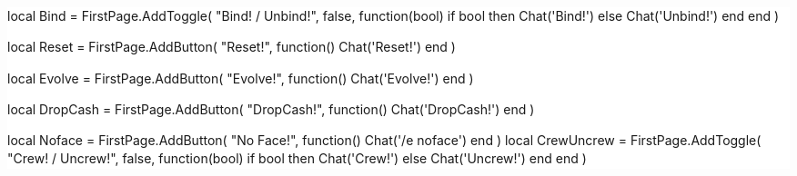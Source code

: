 local Bind =
    FirstPage.AddToggle(
    "Bind! / Unbind!",
    false,
    function(bool)
        if bool then
            Chat('Bind!')
        else
            Chat('Unbind!')
        end
    end
)

local Reset =
    FirstPage.AddButton(
    "Reset!",
    function()
        Chat('Reset!')
    end
)

local Evolve =
    FirstPage.AddButton(
    "Evolve!",
    function()
        Chat('Evolve!')
    end
)

local DropCash =
    FirstPage.AddButton(
    "DropCash!",
    function()
        Chat('DropCash!')
    end
)

local Noface =
    FirstPage.AddButton(
    "No Face!",
    function()
        Chat('/e noface')
    end
)
local CrewUncrew =
    FirstPage.AddToggle(
    "Crew! / Uncrew!",
    false,
    function(bool)
        if bool then
            Chat('Crew!')
        else
            Chat('Uncrew!')
        end
    end
)
